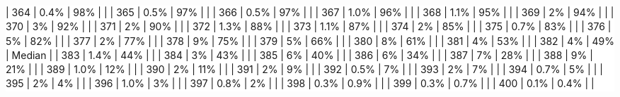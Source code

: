 | 364 | 0.4% | 98% |  |
| 365 | 0.5% | 97% |  |
| 366 | 0.5% | 97% |  |
| 367 | 1.0% | 96% |  |
| 368 | 1.1% | 95% |  |
| 369 | 2% | 94% |  |
| 370 | 3% | 92% |  |
| 371 | 2% | 90% |  |
| 372 | 1.3% | 88% |  |
| 373 | 1.1% | 87% |  |
| 374 | 2% | 85% |  |
| 375 | 0.7% | 83% |  |
| 376 | 5% | 82% |  |
| 377 | 2% | 77% |  |
| 378 | 9% | 75% |  |
| 379 | 5% | 66% |  |
| 380 | 8% | 61% |  |
| 381 | 4% | 53% |  |
| 382 | 4% | 49% | Median |
| 383 | 1.4% | 44% |  |
| 384 | 3% | 43% |  |
| 385 | 6% | 40% |  |
| 386 | 6% | 34% |  |
| 387 | 7% | 28% |  |
| 388 | 9% | 21% |  |
| 389 | 1.0% | 12% |  |
| 390 | 2% | 11% |  |
| 391 | 2% | 9% |  |
| 392 | 0.5% | 7% |  |
| 393 | 2% | 7% |  |
| 394 | 0.7% | 5% |  |
| 395 | 2% | 4% |  |
| 396 | 1.0% | 3% |  |
| 397 | 0.8% | 2% |  |
| 398 | 0.3% | 0.9% |  |
| 399 | 0.3% | 0.7% |  |
| 400 | 0.1% | 0.4% |  |